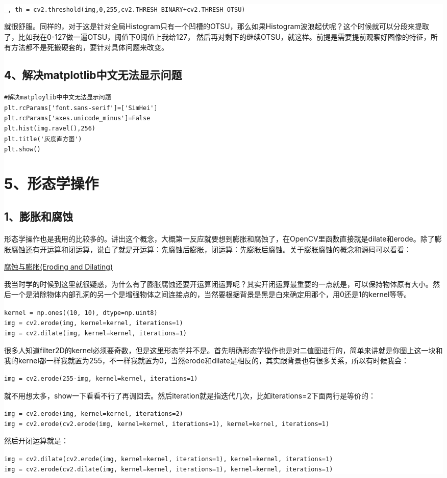 ```text
_, th = cv2.threshold(img,0,255,cv2.THRESH_BINARY+cv2.THRESH_OTSU)
```

就很舒服。同样的，对于这是针对全局Histogram只有一个凹槽的OTSU，那么如果Histogram波浪起伏呢？这个时候就可以分段来提取了，比如我在0-127做一遍OTSU，阈值下0阈值上我给127， 然后再对剩下的继续OTSU，就这样。前提是需要提前观察好图像的特征，所有方法都不是死搬硬套的，要针对具体问题来改变。

## 4、解决matplotlib中文无法显示问题

```
#解决matploylib中中文无法显示问题
plt.rcParams['font.sans-serif']=['SimHei']
plt.rcParams['axes.unicode_minus']=False
plt.hist(img.ravel(),256)
plt.title('灰度直方图')
plt.show()
```

# 5、形态学操作

## 1、膨胀和腐蚀

形态学操作也是我用的比较多的。讲出这个概念，大概第一反应就要想到膨胀和腐蚀了，在OpenCV里函数直接就是dilate和erode。除了膨胀腐蚀还有开运算和闭运算，说白了就是开运算：先腐蚀后膨胀，闭运算：先膨胀后腐蚀。关于膨胀腐蚀的概念和源码可以看看：

[腐蚀与膨胀(Eroding and Dilating)](https://link.zhihu.com/?target=http%3A//www.opencv.org.cn/opencvdoc/2.3.2/html/doc/tutorials/imgproc/erosion_dilatation/erosion_dilatation.html)

我当时学的时候到这里就很疑惑，为什么有了膨胀腐蚀还要开运算闭运算呢？其实开闭运算最重要的一点就是，可以保持物体原有大小。然后一个是消除物体内部孔洞的另一个是增强物体之间连接点的，当然要根据背景是黑是白来确定用那个，用0还是1的kernel等等。

```text
kernel = np.ones((10, 10), dtype=np.uint8)
img = cv2.erode(img, kernel=kernel, iterations=1)
img = cv2.dilate(img, kernel=kernel, iterations=1)
```

很多人知道filter2D的kernel必须要奇数，但是这里形态学并不是。首先明确形态学操作也是对二值图进行的，简单来讲就是你图上这一块和我的kernel都一样我就置为255，不一样我就置为0，当然erode和dilate是相反的，其实跟背景也有很多关系，所以有时候我会：

```text
img = cv2.erode(255-img, kernel=kernel, iterations=1)
```

就不用想太多，show一下看看不行了再调回去。然后iteration就是指迭代几次，比如iterations=2下面两行是等价的：

```text
img = cv2.erode(img, kernel=kernel, iterations=2)
img = cv2.erode(cv2.erode(img, kernel=kernel, iterations=1), kernel=kernel, iterations=1)
```

然后开闭运算就是：

```text
img = cv2.dilate(cv2.erode(img, kernel=kernel, iterations=1), kernel=kernel, iterations=1)
img = cv2.erode(cv2.dilate(img, kernel=kernel, iterations=1), kernel=kernel, iterations=1)
```
